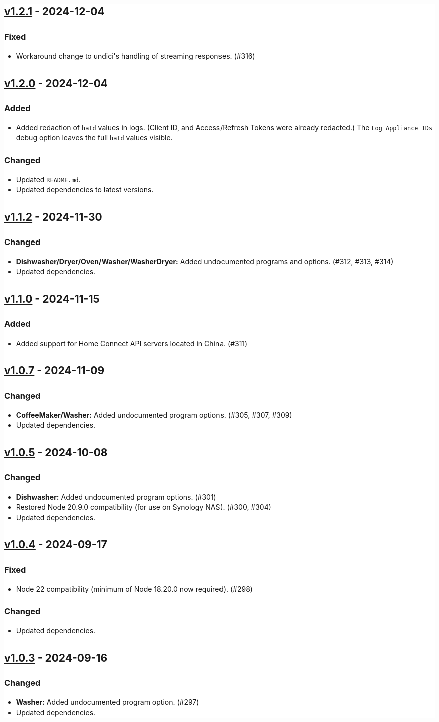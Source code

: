 ## [v1.2.1] - 2024-12-04
### Fixed
* Workaround change to undici's handling of streaming responses. (#316)

## [v1.2.0] - 2024-12-04
### Added
* Added redaction of `haId` values in logs. (Client ID, and Access/Refresh Tokens were already redacted.) The `Log Appliance IDs` debug option leaves the full `haId` values visible.
### Changed
* Updated `README.md`.
* Updated dependencies to latest versions.

## [v1.1.2] - 2024-11-30
### Changed
* **Dishwasher/Dryer/Oven/Washer/WasherDryer:** Added undocumented programs and options. (#312, #313, #314)
* Updated dependencies.

## [v1.1.0] - 2024-11-15
### Added
* Added support for Home Connect API servers located in China. (#311)

## [v1.0.7] - 2024-11-09
### Changed
* **CoffeeMaker/Washer:** Added undocumented program options. (#305, #307, #309)
* Updated dependencies.

## [v1.0.5] - 2024-10-08
### Changed
* **Dishwasher:** Added undocumented program options. (#301)
* Restored Node 20.9.0 compatibility (for use on Synology NAS). (#300, #304)
* Updated dependencies.

## [v1.0.4] - 2024-09-17
### Fixed
* Node 22 compatibility (minimum of Node 18.20.0 now required). (#298)
### Changed
* Updated dependencies.

## [v1.0.3] - 2024-09-16
### Changed
* **Washer:**  Added undocumented program option. (#297)
* Updated dependencies.


[Unreleased]:       https://github.com/thoukydides/homebridge-homeconnect/compare/v1.5.1...HEAD
[v1.5.1]:           https://github.com/thoukydides/homebridge-homeconnect/compare/v1.5.0...v1.5.1
[v1.5.0]:           https://github.com/thoukydides/homebridge-homeconnect/compare/v1.4.3...v1.5.0
[v1.4.3]:           https://github.com/thoukydides/homebridge-homeconnect/compare/v1.4.2...v1.4.3
[v1.4.2]:           https://github.com/thoukydides/homebridge-homeconnect/compare/v1.4.1...v1.4.2
[v1.4.1]:           https://github.com/thoukydides/homebridge-homeconnect/compare/v1.4.0...v1.4.1
[v1.4.0]:           https://github.com/thoukydides/homebridge-homeconnect/compare/v1.3.0...v1.4.0
[v1.3.0]:           https://github.com/thoukydides/homebridge-homeconnect/compare/v1.2.9...v1.3.0
[v1.2.9]:           https://github.com/thoukydides/homebridge-homeconnect/compare/v1.2.8...v1.2.9
[v1.2.8]:           https://github.com/thoukydides/homebridge-homeconnect/compare/v1.2.7...v1.2.8
[v1.2.7]:           https://github.com/thoukydides/homebridge-homeconnect/compare/v1.2.6...v1.2.7
[v1.2.6]:           https://github.com/thoukydides/homebridge-homeconnect/compare/v1.2.5...v1.2.6
[v1.2.5]:           https://github.com/thoukydides/homebridge-homeconnect/compare/v1.2.4...v1.2.5
[v1.2.4]:           https://github.com/thoukydides/homebridge-homeconnect/compare/v1.2.3...v1.2.4
[v1.2.3]:           https://github.com/thoukydides/homebridge-homeconnect/compare/v1.2.2...v1.2.3
[v1.2.2]:           https://github.com/thoukydides/homebridge-homeconnect/compare/v1.2.1...v1.2.2
[v1.2.1]:           https://github.com/thoukydides/homebridge-homeconnect/compare/v1.2.0...v1.2.1
[v1.2.0]:           https://github.com/thoukydides/homebridge-homeconnect/compare/v1.1.2...v1.2.0
[v1.1.2]:           https://github.com/thoukydides/homebridge-homeconnect/compare/v1.1.0...v1.1.2
[v1.1.0]:           https://github.com/thoukydides/homebridge-homeconnect/compare/v1.0.7...v1.1.0
[v1.0.7]:           https://github.com/thoukydides/homebridge-homeconnect/compare/v1.0.5...v1.0.7
[v1.0.5]:           https://github.com/thoukydides/homebridge-homeconnect/compare/v1.0.4...v1.0.5
[v1.0.4]:           https://github.com/thoukydides/homebridge-homeconnect/compare/v1.0.3...v1.0.4
[v1.0.3]:           https://github.com/thoukydides/homebridge-homeconnect/compare/v1.0.2...v1.0.3
[v1.0.2]:           https://github.com/thoukydides/homebridge-homeconnect/compare/v1.0.1...v1.0.2
[v1.0.1]:           https://github.com/thoukydides/homebridge-homeconnect/compare/v1.0.0...v1.0.1
[v1.0.0]:           https://github.com/thoukydides/homebridge-homeconnect/compare/v0.42.4...v1.0.0
[v0.42.4]:          https://github.com/thoukydides/homebridge-homeconnect/compare/v0.42.3...v0.42.4
[v0.42.3]:          https://github.com/thoukydides/homebridge-homeconnect/compare/v0.42.2...v0.42.3
[v0.42.2]:          https://github.com/thoukydides/homebridge-homeconnect/compare/v0.42.1...v0.42.2
[v0.42.1]:          https://github.com/thoukydides/homebridge-homeconnect/compare/v0.42.0...v0.42.1
[v0.42.0]:          https://github.com/thoukydides/homebridge-homeconnect/compare/v0.41.4...v0.42.0
[v0.41.4]:          https://github.com/thoukydides/homebridge-homeconnect/compare/v0.41.3...v0.41.4
[v0.41.3]:          https://github.com/thoukydides/homebridge-homeconnect/compare/v0.41.2...v0.41.3
[v0.41.2]:          https://github.com/thoukydides/homebridge-homeconnect/compare/v0.41.1...v0.41.2
[v0.41.1]:          https://github.com/thoukydides/homebridge-homeconnect/compare/v0.41.0...v0.41.1
[v0.41.0]:          https://github.com/thoukydides/homebridge-homeconnect/compare/v0.40.1...v0.41.0
[v0.40.1]:          https://github.com/thoukydides/homebridge-homeconnect/compare/v0.40.0...v0.40.1
[v0.40.0]:          https://github.com/thoukydides/homebridge-homeconnect/compare/v0.39.1...v0.40.0
[v0.39.1]:          https://github.com/thoukydides/homebridge-homeconnect/compare/v0.39.0...v0.39.1
[v0.39.0]:          https://github.com/thoukydides/homebridge-homeconnect/compare/v0.38.0...v0.39.0
[v0.38.0]:          https://github.com/thoukydides/homebridge-homeconnect/compare/v0.37.12...v0.38.0
[v0.37.12]:         https://github.com/thoukydides/homebridge-homeconnect/compare/v0.37.11...v0.37.12
[v0.37.11]:         https://github.com/thoukydides/homebridge-homeconnect/compare/v0.37.10...v0.37.11
[v0.37.10]:         https://github.com/thoukydides/homebridge-homeconnect/compare/v0.37.9...v0.37.10
[v0.37.9]:          https://github.com/thoukydides/homebridge-homeconnect/compare/v0.37.8...v0.37.9
[v0.37.8]:          https://github.com/thoukydides/homebridge-homeconnect/compare/v0.37.7...v0.37.8
[v0.37.7]:          https://github.com/thoukydides/homebridge-homeconnect/compare/v0.37.6...v0.37.7
[v0.37.6]:          https://github.com/thoukydides/homebridge-homeconnect/compare/v0.37.5...v0.37.6
[v0.37.5]:          https://github.com/thoukydides/homebridge-homeconnect/compare/v0.37.4...v0.37.5
[v0.37.4]:          https://github.com/thoukydides/homebridge-homeconnect/compare/v0.37.3...v0.37.4
[v0.37.3]:          https://github.com/thoukydides/homebridge-homeconnect/compare/v0.37.2...v0.37.3
[v0.37.2]:          https://github.com/thoukydides/homebridge-homeconnect/compare/v0.37.1...v0.37.2
[v0.37.1]:          https://github.com/thoukydides/homebridge-homeconnect/compare/v0.37.0...v0.37.1
[v0.37.0]:          https://github.com/thoukydides/homebridge-homeconnect/compare/v0.36.0...v0.37.0
[v0.36.0]:          https://github.com/thoukydides/homebridge-homeconnect/compare/v0.35.0...v0.36.0
[v0.35.0]:          https://github.com/thoukydides/homebridge-homeconnect/compare/v0.34.2...v0.35.0
[v0.34.2]:          https://github.com/thoukydides/homebridge-homeconnect/compare/v0.34.1...v0.34.2
[v0.34.1]:          https://github.com/thoukydides/homebridge-homeconnect/compare/v0.34.0...v0.34.1
[v0.34.0]:          https://github.com/thoukydides/homebridge-homeconnect/compare/v0.33.1...v0.34.0
[v0.33.1]:          https://github.com/thoukydides/homebridge-homeconnect/compare/v0.33.0...v0.33.1
[v0.33.0]:          https://github.com/thoukydides/homebridge-homeconnect/compare/v0.32.0...v0.33.0
[v0.32.0]:          https://github.com/thoukydides/homebridge-homeconnect/compare/v0.31.0...v0.32.0
[v0.31.0]:          https://github.com/thoukydides/homebridge-homeconnect/compare/v0.30.2...v0.31.0
[v0.30.2]:          https://github.com/thoukydides/homebridge-homeconnect/compare/v0.30.1...v0.30.2
[v0.30.1]:          https://github.com/thoukydides/homebridge-homeconnect/compare/v0.30.0...v0.30.1
[v0.30.0]:          https://github.com/thoukydides/homebridge-homeconnect/compare/v0.29.6...v0.30.0
[v0.29.6]:          https://github.com/thoukydides/homebridge-homeconnect/compare/v0.29.5...v0.29.6
[v0.29.5]:          https://github.com/thoukydides/homebridge-homeconnect/compare/v0.29.4...v0.29.5
[v0.29.4]:          https://github.com/thoukydides/homebridge-homeconnect/compare/v0.29.3...v0.29.4
[v0.29.3]:          https://github.com/thoukydides/homebridge-homeconnect/compare/v0.29.2...v0.29.3
[v0.29.2]:          https://github.com/thoukydides/homebridge-homeconnect/compare/v0.29.1...v0.29.2
[v0.29.1]:          https://github.com/thoukydides/homebridge-homeconnect/compare/v0.29.0...v0.29.1
[v0.29.0]:          https://github.com/thoukydides/homebridge-homeconnect/compare/v0.28.0...v0.29.0
[v0.28.0]:          https://github.com/thoukydides/homebridge-homeconnect/compare/v0.27.0...v0.28.0
[v0.27.0]:          https://github.com/thoukydides/homebridge-homeconnect/compare/v0.26.3...v0.27.0
[v0.26.3]:          https://github.com/thoukydides/homebridge-homeconnect/compare/v0.26.2...v0.26.3
[v0.26.2]:          https://github.com/thoukydides/homebridge-homeconnect/compare/v0.26.1...v0.26.2
[v0.26.1]:          https://github.com/thoukydides/homebridge-homeconnect/compare/v0.26.0...v0.26.1
[v0.26.0]:          https://github.com/thoukydides/homebridge-homeconnect/compare/v0.25.0...v0.26.0
[v0.25.0]:          https://github.com/thoukydides/homebridge-homeconnect/compare/v0.24.6...v0.25.0
[v0.24.6]:          https://github.com/thoukydides/homebridge-homeconnect/compare/v0.24.5...v0.24.6
[v0.24.5]:          https://github.com/thoukydides/homebridge-homeconnect/compare/v0.24.4...v0.24.5
[v0.24.4]:          https://github.com/thoukydides/homebridge-homeconnect/compare/v0.24.3...v0.24.4
[v0.24.3]:          https://github.com/thoukydides/homebridge-homeconnect/compare/v0.24.2...v0.24.3
[v0.24.2]:          https://github.com/thoukydides/homebridge-homeconnect/compare/v0.24.1...v0.24.2
[v0.24.1]:          https://github.com/thoukydides/homebridge-homeconnect/compare/v0.24.0...v0.24.1
[v0.24.0]:          https://github.com/thoukydides/homebridge-homeconnect/compare/v0.23.8...v0.24.0
[v0.23.8]:          https://github.com/thoukydides/homebridge-homeconnect/compare/v0.23.7...v0.23.8
[v0.23.7]:          https://github.com/thoukydides/homebridge-homeconnect/compare/v0.23.6...v0.23.7
[v0.23.6]:          https://github.com/thoukydides/homebridge-homeconnect/compare/v0.23.5...v0.23.6
[v0.23.5]:          https://github.com/thoukydides/homebridge-homeconnect/compare/v0.23.4...v0.23.5
[v0.23.4]:          https://github.com/thoukydides/homebridge-homeconnect/compare/v0.23.3...v0.23.4
[v0.23.3]:          https://github.com/thoukydides/homebridge-homeconnect/compare/v0.23.2...v0.23.3
[v0.23.2]:          https://github.com/thoukydides/homebridge-homeconnect/compare/v0.23.1...v0.23.2
[v0.23.1]:          https://github.com/thoukydides/homebridge-homeconnect/compare/v0.23.0...v0.23.1
[v0.23.0]:          https://github.com/thoukydides/homebridge-homeconnect/compare/v0.22.0...v0.23.0
[v0.22.0]:          https://github.com/thoukydides/homebridge-homeconnect/compare/v0.21.0...v0.22.0
[v0.21.0]:          https://github.com/thoukydides/homebridge-homeconnect/compare/v0.20.0...v0.21.0
[v0.20.0]:          https://github.com/thoukydides/homebridge-homeconnect/compare/v0.19.2...v0.20.0
[v0.19.2]:          https://github.com/thoukydides/homebridge-homeconnect/compare/v0.19.1...v0.19.2
[v0.19.1]:          https://github.com/thoukydides/homebridge-homeconnect/compare/v0.19.0...v0.19.1
[v0.19.0]:          https://github.com/thoukydides/homebridge-homeconnect/compare/v0.18.3...v0.19.0
[v0.18.3]:          https://github.com/thoukydides/homebridge-homeconnect/compare/v0.18.2...v0.18.3
[v0.18.2]:          https://github.com/thoukydides/homebridge-homeconnect/compare/v0.18.1...v0.18.2
[v0.18.1]:          https://github.com/thoukydides/homebridge-homeconnect/compare/v0.18.0...v0.18.1
[v0.18.0]:          https://github.com/thoukydides/homebridge-homeconnect/compare/v0.17.3...v0.18.0
[v0.17.3]:          https://github.com/thoukydides/homebridge-homeconnect/compare/v0.17.2...v0.17.3
[v0.17.2]:          https://github.com/thoukydides/homebridge-homeconnect/compare/v0.17.1...v0.17.2
[v0.17.1]:          https://github.com/thoukydides/homebridge-homeconnect/compare/v0.17.0...v0.17.1
[v0.17.0]:          https://github.com/thoukydides/homebridge-homeconnect/compare/v0.16.9...v0.17.0
[v0.16.9]:          https://github.com/thoukydides/homebridge-homeconnect/compare/v0.16.8...v0.16.9
[v0.16.8]:          https://github.com/thoukydides/homebridge-homeconnect/compare/v0.16.7...v0.16.8
[v0.16.7]:          https://github.com/thoukydides/homebridge-homeconnect/compare/v0.16.6...v0.16.7
[v0.16.6]:          https://github.com/thoukydides/homebridge-homeconnect/compare/v0.16.5...v0.16.6
[v0.16.5]:          https://github.com/thoukydides/homebridge-homeconnect/compare/v0.16.4...v0.16.5
[v0.16.4]:          https://github.com/thoukydides/homebridge-homeconnect/compare/v0.16.3...v0.16.4
[v0.16.3]:          https://github.com/thoukydides/homebridge-homeconnect/compare/v0.16.2...v0.16.3
[v0.16.2]:          https://github.com/thoukydides/homebridge-homeconnect/compare/v0.16.1...v0.16.2
[v0.16.1]:          https://github.com/thoukydides/homebridge-homeconnect/compare/v0.16.0...v0.16.1
[v0.16.0]:          https://github.com/thoukydides/homebridge-homeconnect/compare/v0.15.0...v0.16.0
[v0.15.0]:          https://github.com/thoukydides/homebridge-homeconnect/compare/v0.14.0...v0.15.0
[v0.14.0]:          https://github.com/thoukydides/homebridge-homeconnect/compare/v0.13.0...v0.14.0
[v0.13.0]:          https://github.com/thoukydides/homebridge-homeconnect/compare/v0.12.0...v0.13.0
[v0.12.0]:          https://github.com/thoukydides/homebridge-homeconnect/compare/v0.11.0...v0.12.0
[v0.11.0]:          https://github.com/thoukydides/homebridge-homeconnect/compare/v0.10.1...v0.11.0
[v0.10.1]:          https://github.com/thoukydides/homebridge-homeconnect/compare/v0.10.0...v0.10.1
[v0.10.0]:          https://github.com/thoukydides/homebridge-homeconnect/compare/v0.9.1...v0.10.0
[v0.9.1]:           https://github.com/thoukydides/homebridge-homeconnect/compare/v0.9.0...v0.9.1
[v0.9.0]:           https://github.com/thoukydides/homebridge-homeconnect/compare/v0.8.0...v0.9.0
[v0.8.0]:           https://github.com/thoukydides/homebridge-homeconnect/compare/v0.7.0...v0.8.0
[v0.7.0]:           https://github.com/thoukydides/homebridge-homeconnect/compare/v0.6.0...v0.7.0
[v0.6.0]:           https://github.com/thoukydides/homebridge-homeconnect/compare/v0.5.0...v0.6.0
[v0.5.0]:           https://github.com/thoukydides/homebridge-homeconnect/compare/v0.4.0...v0.5.0
[v0.4.0]:           https://github.com/thoukydides/homebridge-homeconnect/compare/v0.3.1...v0.4.0
[v0.3.1]:           https://github.com/thoukydides/homebridge-homeconnect/compare/v0.3.0...v0.3.1
[v0.3.0]:           https://github.com/thoukydides/homebridge-homeconnect/compare/v0.2.0...v0.3.0
[v0.2.0]:           https://github.com/thoukydides/homebridge-homeconnect/compare/v0.1.0...v0.2.0
[v0.1.0]:           https://github.com/thoukydides/homebridge-homeconnect/releases/tag/v0.1.0